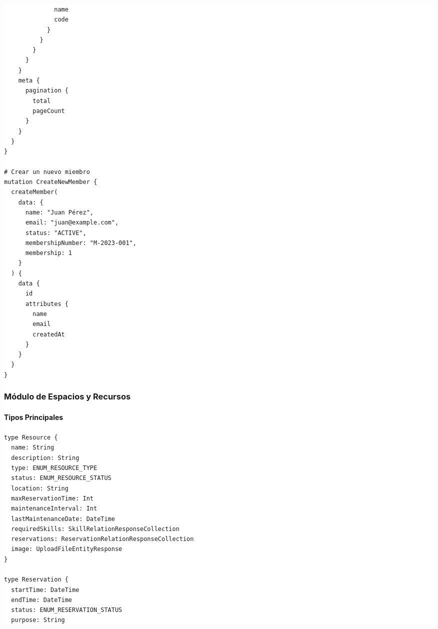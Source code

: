 ```plaintext
              name
              code
            }
          }
        }
      }
    }
    meta {
      pagination {
        total
        pageCount
      }
    }
  }
}

# Crear un nuevo miembro
mutation CreateNewMember {
  createMember(
    data: {
      name: "Juan Pérez",
      email: "juan@example.com",
      status: "ACTIVE",
      membershipNumber: "M-2023-001",
      membership: 1
    }
  ) {
    data {
      id
      attributes {
        name
        email
        createdAt
      }
    }
  }
}
```

### Módulo de Espacios y Recursos

#### Tipos Principales

```plaintext
type Resource {
  name: String
  description: String
  type: ENUM_RESOURCE_TYPE
  status: ENUM_RESOURCE_STATUS
  location: String
  maxReservationTime: Int
  maintenanceInterval: Int
  lastMaintenanceDate: DateTime
  requiredSkills: SkillRelationResponseCollection
  reservations: ReservationRelationResponseCollection
  image: UploadFileEntityResponse
}

type Reservation {
  startTime: DateTime
  endTime: DateTime
  status: ENUM_RESERVATION_STATUS
  purpose: String
```